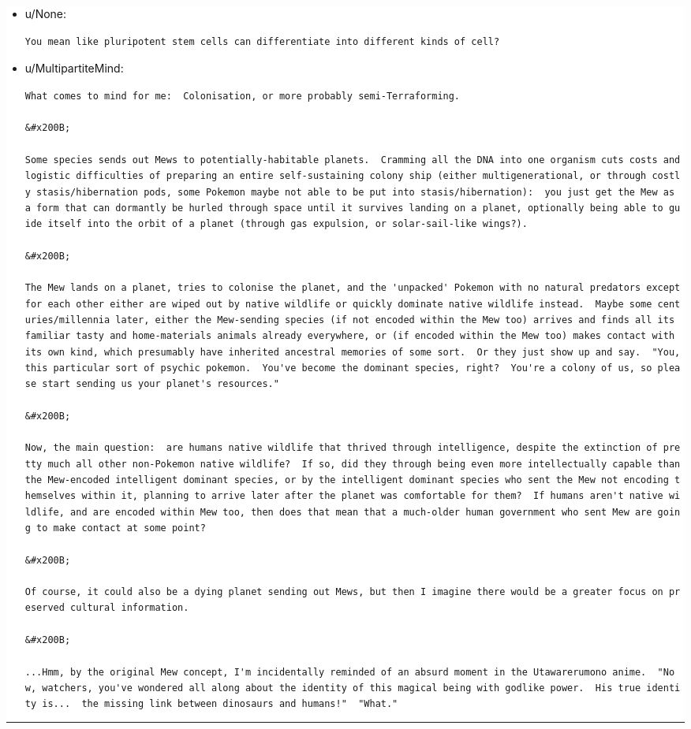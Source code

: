 
- u/None:
  ```
  You mean like pluripotent stem cells can differentiate into different kinds of cell?
  ```

- u/MultipartiteMind:
  ```
  What comes to mind for me:  Colonisation, or more probably semi-Terraforming.

  &#x200B;

  Some species sends out Mews to potentially-habitable planets.  Cramming all the DNA into one organism cuts costs and logistic difficulties of preparing an entire self-sustaining colony ship (either multigenerational, or through costly stasis/hibernation pods, some Pokemon maybe not able to be put into stasis/hibernation):  you just get the Mew as a form that can dormantly be hurled through space until it survives landing on a planet, optionally being able to guide itself into the orbit of a planet (through gas expulsion, or solar-sail-like wings?).

  &#x200B;

  The Mew lands on a planet, tries to colonise the planet, and the 'unpacked' Pokemon with no natural predators except for each other either are wiped out by native wildlife or quickly dominate native wildlife instead.  Maybe some centuries/millennia later, either the Mew-sending species (if not encoded within the Mew too) arrives and finds all its familiar tasty and home-materials animals already everywhere, or (if encoded within the Mew too) makes contact with its own kind, which presumably have inherited ancestral memories of some sort.  Or they just show up and say.  "You, this particular sort of psychic pokemon.  You've become the dominant species, right?  You're a colony of us, so please start sending us your planet's resources."

  &#x200B;

  Now, the main question:  are humans native wildlife that thrived through intelligence, despite the extinction of pretty much all other non-Pokemon native wildlife?  If so, did they through being even more intellectually capable than the Mew-encoded intelligent dominant species, or by the intelligent dominant species who sent the Mew not encoding themselves within it, planning to arrive later after the planet was comfortable for them?  If humans aren't native wildlife, and are encoded within Mew too, then does that mean that a much-older human government who sent Mew are going to make contact at some point?

  &#x200B;

  Of course, it could also be a dying planet sending out Mews, but then I imagine there would be a greater focus on preserved cultural information.

  &#x200B;

  ...Hmm, by the original Mew concept, I'm incidentally reminded of an absurd moment in the Utawarerumono anime.  "Now, watchers, you've wondered all along about the identity of this magical being with godlike power.  His true identity is...  the missing link between dinosaurs and humans!"  "What."
  ```

---

